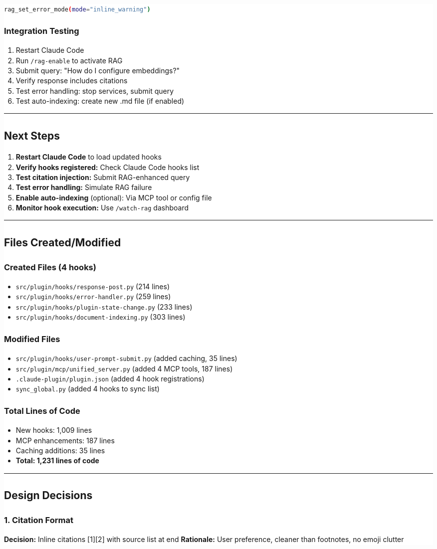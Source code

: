 ```bash
rag_set_error_mode(mode="inline_warning")
```

### Integration Testing

1. Restart Claude Code
2. Run `/rag-enable` to activate RAG
3. Submit query: "How do I configure embeddings?"
4. Verify response includes citations
5. Test error handling: stop services, submit query
6. Test auto-indexing: create new .md file (if enabled)

---

## Next Steps

1. **Restart Claude Code** to load updated hooks
2. **Verify hooks registered:** Check Claude Code hooks list
3. **Test citation injection:** Submit RAG-enhanced query
4. **Test error handling:** Simulate RAG failure
5. **Enable auto-indexing** (optional): Via MCP tool or config file
6. **Monitor hook execution:** Use `/watch-rag` dashboard

---

## Files Created/Modified

### Created Files (4 hooks)
- `src/plugin/hooks/response-post.py` (214 lines)
- `src/plugin/hooks/error-handler.py` (259 lines)
- `src/plugin/hooks/plugin-state-change.py` (233 lines)
- `src/plugin/hooks/document-indexing.py` (303 lines)

### Modified Files
- `src/plugin/hooks/user-prompt-submit.py` (added caching, 35 lines)
- `src/plugin/mcp/unified_server.py` (added 4 MCP tools, 187 lines)
- `.claude-plugin/plugin.json` (added 4 hook registrations)
- `sync_global.py` (added 4 hooks to sync list)

### Total Lines of Code
- New hooks: 1,009 lines
- MCP enhancements: 187 lines
- Caching additions: 35 lines
- **Total: 1,231 lines of code**

---

## Design Decisions

### 1. Citation Format
**Decision:** Inline citations [1][2] with source list at end
**Rationale:** User preference, cleaner than footnotes, no emoji clutter
